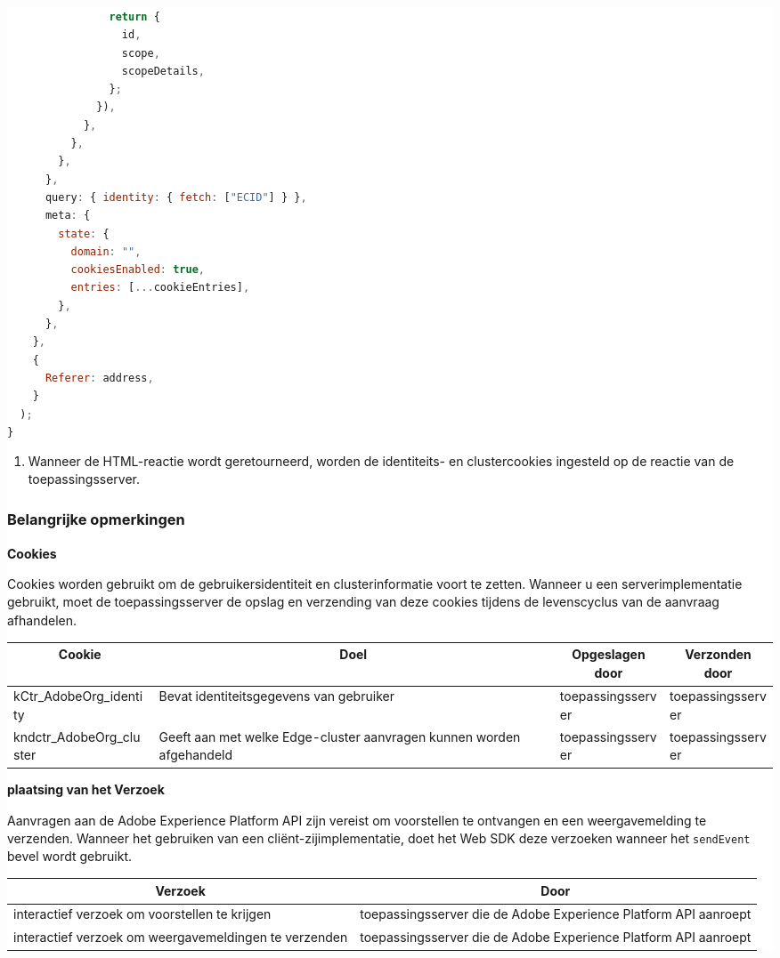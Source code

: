    ```javascript
                   return {
                     id,
                     scope,
                     scopeDetails,
                   };
                 }),
               },
             },
           },
         },
         query: { identity: { fetch: ["ECID"] } },
         meta: {
           state: {
             domain: "",
             cookiesEnabled: true,
             entries: [...cookieEntries],
           },
         },
       },
       {
         Referer: address,
       }
     );
   }
   ```

1. Wanneer de HTML-reactie wordt geretourneerd, worden de identiteits- en clustercookies ingesteld op de reactie van de toepassingsserver.

### Belangrijke opmerkingen

**Cookies**

Cookies worden gebruikt om de gebruikersidentiteit en clusterinformatie voort te zetten. Wanneer u een serverimplementatie gebruikt, moet de toepassingsserver de opslag en verzending van deze cookies tijdens de levenscyclus van de aanvraag afhandelen.

| Cookie | Doel | Opgeslagen door | Verzonden door |
| ------------------------ | -------------------------------------------------------------------------- | ------------------ | ------------------ |
| kCtr_AdobeOrg_identity | Bevat identiteitsgegevens van gebruiker | toepassingsserver | toepassingsserver |
| kndctr_AdobeOrg_cluster | Geeft aan met welke Edge-cluster aanvragen kunnen worden afgehandeld | toepassingsserver | toepassingsserver |

**plaatsing van het Verzoek**

Aanvragen aan de Adobe Experience Platform API zijn vereist om voorstellen te ontvangen en een weergavemelding te verzenden. Wanneer het gebruiken van een cliënt-zijimplementatie, doet het Web SDK deze verzoeken wanneer het `sendEvent` bevel wordt gebruikt.

| Verzoek | Door |
| ---------------------------------------------- | ------------------------------------------------------------ |
| interactief verzoek om voorstellen te krijgen | toepassingsserver die de Adobe Experience Platform API aanroept |
| interactief verzoek om weergavemeldingen te verzenden | toepassingsserver die de Adobe Experience Platform API aanroept |
